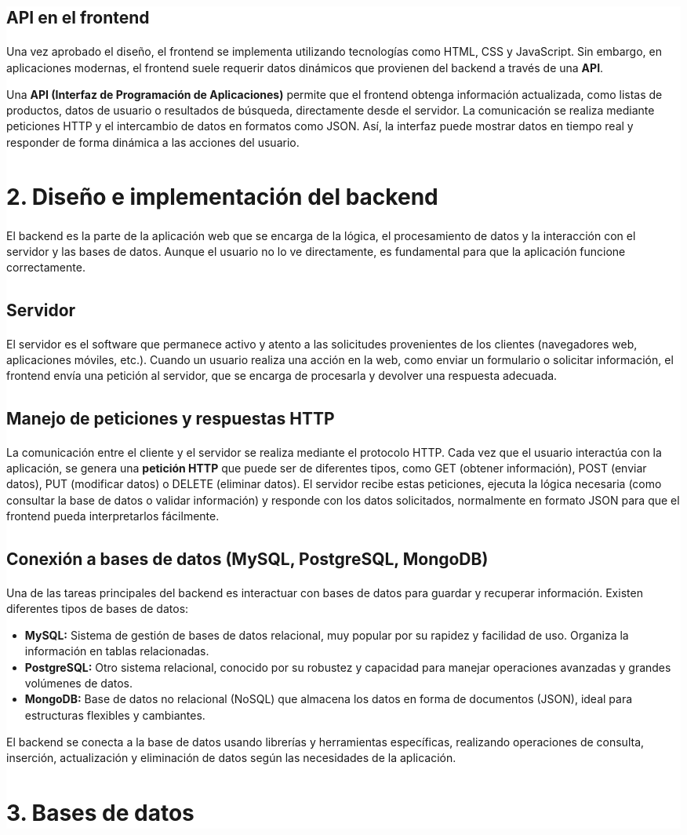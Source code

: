## API en el frontend

Una vez aprobado el diseño, el frontend se implementa utilizando tecnologías como HTML, CSS y JavaScript. Sin embargo, en aplicaciones modernas, el frontend suele requerir datos dinámicos que provienen del backend a través de una **API**.

Una **API (Interfaz de Programación de Aplicaciones)** permite que el frontend obtenga información actualizada, como listas de productos, datos de usuario o resultados de búsqueda, directamente desde el servidor. La comunicación se realiza mediante peticiones HTTP y el intercambio de datos en formatos como JSON. Así, la interfaz puede mostrar datos en tiempo real y responder de forma dinámica a las acciones del usuario.

# 2. Diseño e implementación del backend

El backend es la parte de la aplicación web que se encarga de la lógica, el procesamiento de datos y la interacción con el servidor y las bases de datos. Aunque el usuario no lo ve directamente, es fundamental para que la aplicación funcione correctamente.

## Servidor

El servidor es el software que permanece activo y atento a las solicitudes provenientes de los clientes (navegadores web, aplicaciones móviles, etc.). Cuando un usuario realiza una acción en la web, como enviar un formulario o solicitar información, el frontend envía una petición al servidor, que se encarga de procesarla y devolver una respuesta adecuada.

## Manejo de peticiones y respuestas HTTP

La comunicación entre el cliente y el servidor se realiza mediante el protocolo HTTP. Cada vez que el usuario interactúa con la aplicación, se genera una **petición HTTP** que puede ser de diferentes tipos, como GET (obtener información), POST (enviar datos), PUT (modificar datos) o DELETE (eliminar datos). El servidor recibe estas peticiones, ejecuta la lógica necesaria (como consultar la base de datos o validar información) y responde con los datos solicitados, normalmente en formato JSON para que el frontend pueda interpretarlos fácilmente.

## Conexión a bases de datos (MySQL, PostgreSQL, MongoDB)

Una de las tareas principales del backend es interactuar con bases de datos para guardar y recuperar información. Existen diferentes tipos de bases de datos:

- **MySQL:** Sistema de gestión de bases de datos relacional, muy popular por su rapidez y facilidad de uso. Organiza la información en tablas relacionadas.
- **PostgreSQL:** Otro sistema relacional, conocido por su robustez y capacidad para manejar operaciones avanzadas y grandes volúmenes de datos.
- **MongoDB:** Base de datos no relacional (NoSQL) que almacena los datos en forma de documentos (JSON), ideal para estructuras flexibles y cambiantes.

El backend se conecta a la base de datos usando librerías y herramientas específicas, realizando operaciones de consulta, inserción, actualización y eliminación de datos según las necesidades de la aplicación.

# 3. Bases de datos
